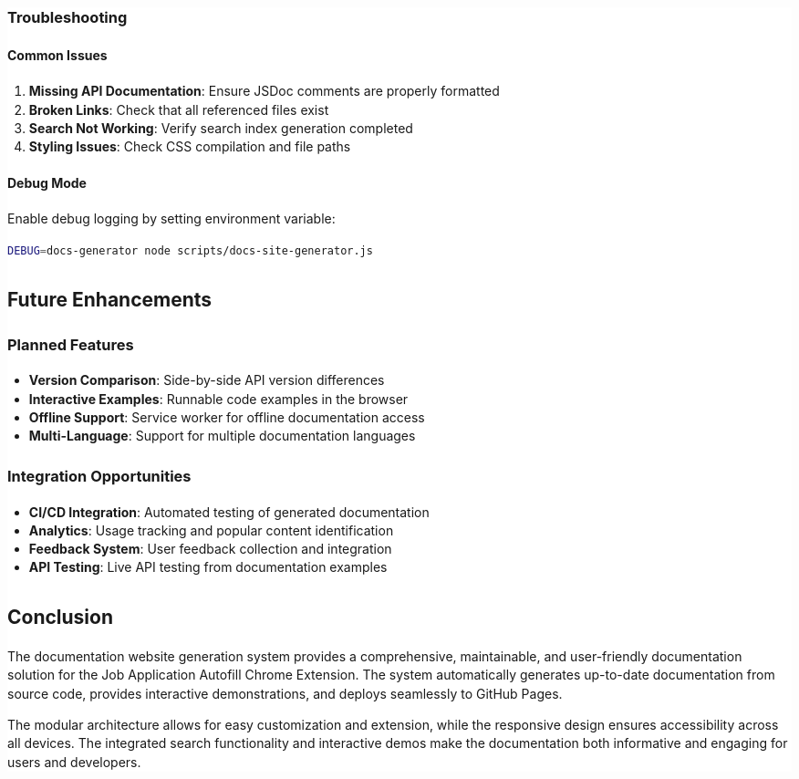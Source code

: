 ### Troubleshooting

#### Common Issues

1. **Missing API Documentation**: Ensure JSDoc comments are properly formatted
2. **Broken Links**: Check that all referenced files exist
3. **Search Not Working**: Verify search index generation completed
4. **Styling Issues**: Check CSS compilation and file paths

#### Debug Mode

Enable debug logging by setting environment variable:

```bash
DEBUG=docs-generator node scripts/docs-site-generator.js
```

## Future Enhancements

### Planned Features

- **Version Comparison**: Side-by-side API version differences
- **Interactive Examples**: Runnable code examples in the browser
- **Offline Support**: Service worker for offline documentation access
- **Multi-Language**: Support for multiple documentation languages

### Integration Opportunities

- **CI/CD Integration**: Automated testing of generated documentation
- **Analytics**: Usage tracking and popular content identification
- **Feedback System**: User feedback collection and integration
- **API Testing**: Live API testing from documentation examples

## Conclusion

The documentation website generation system provides a comprehensive, maintainable, and user-friendly documentation solution for the Job Application Autofill Chrome Extension. The system automatically generates up-to-date documentation from source code, provides interactive demonstrations, and deploys seamlessly to GitHub Pages.

The modular architecture allows for easy customization and extension, while the responsive design ensures accessibility across all devices. The integrated search functionality and interactive demos make the documentation both informative and engaging for users and developers.